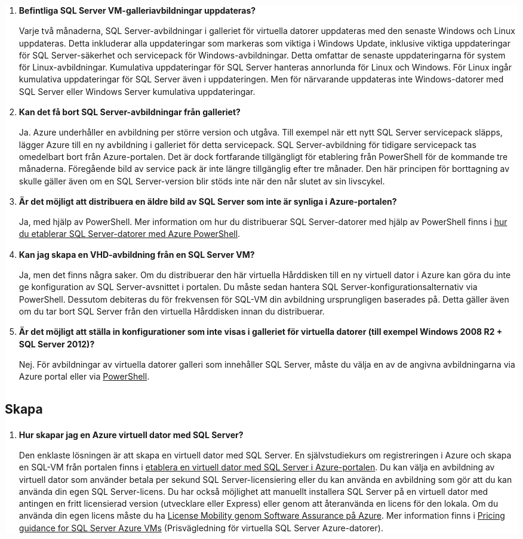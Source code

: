 1. **Befintliga SQL Server VM-galleriavbildningar uppdateras?**

   Varje två månaderna, SQL Server-avbildningar i galleriet för virtuella datorer uppdateras med den senaste Windows och Linux uppdateras. Detta inkluderar alla uppdateringar som markeras som viktiga i Windows Update, inklusive viktiga uppdateringar för SQL Server-säkerhet och servicepack för Windows-avbildningar. Detta omfattar de senaste uppdateringarna för system för Linux-avbildningar. Kumulativa uppdateringar för SQL Server hanteras annorlunda för Linux och Windows. För Linux ingår kumulativa uppdateringar för SQL Server även i uppdateringen. Men för närvarande uppdateras inte Windows-datorer med SQL Server eller Windows Server kumulativa uppdateringar.

1. **Kan det få bort SQL Server-avbildningar från galleriet?**

   Ja. Azure underhåller en avbildning per större version och utgåva. Till exempel när ett nytt SQL Server servicepack släpps, lägger Azure till en ny avbildning i galleriet för detta servicepack. SQL Server-avbildning för tidigare servicepack tas omedelbart bort från Azure-portalen. Det är dock fortfarande tillgängligt för etablering från PowerShell för de kommande tre månaderna. Föregående bild av service pack är inte längre tillgänglig efter tre månader. Den här principen för borttagning av skulle gäller även om en SQL Server-version blir stöds inte när den når slutet av sin livscykel.


1. **Är det möjligt att distribuera en äldre bild av SQL Server som inte är synliga i Azure-portalen?**

   Ja, med hjälp av PowerShell. Mer information om hur du distribuerar SQL Server-datorer med hjälp av PowerShell finns i [hur du etablerar SQL Server-datorer med Azure PowerShell](virtual-machines-windows-ps-sql-create.md).

1. **Kan jag skapa en VHD-avbildning från en SQL Server VM?**

   Ja, men det finns några saker. Om du distribuerar den här virtuella Hårddisken till en ny virtuell dator i Azure kan göra du inte ge konfiguration av SQL Server-avsnittet i portalen. Du måste sedan hantera SQL Server-konfigurationsalternativ via PowerShell. Dessutom debiteras du för frekvensen för SQL-VM din avbildning ursprungligen baserades på. Detta gäller även om du tar bort SQL Server från den virtuella Hårddisken innan du distribuerar. 

1. **Är det möjligt att ställa in konfigurationer som inte visas i galleriet för virtuella datorer (till exempel Windows 2008 R2 + SQL Server 2012)?**

   Nej. För avbildningar av virtuella datorer galleri som innehåller SQL Server, måste du välja en av de angivna avbildningarna via Azure portal eller via [PowerShell](virtual-machines-windows-ps-sql-create.md). 


## <a name="creation"></a>Skapa

1. **Hur skapar jag en Azure virtuell dator med SQL Server?**

   Den enklaste lösningen är att skapa en virtuell dator med SQL Server. En självstudiekurs om registreringen i Azure och skapa en SQL-VM från portalen finns i [etablera en virtuell dator med SQL Server i Azure-portalen](virtual-machines-windows-portal-sql-server-provision.md). Du kan välja en avbildning av virtuell dator som använder betala per sekund SQL Server-licensiering eller du kan använda en avbildning som gör att du kan använda din egen SQL Server-licens. Du har också möjlighet att manuellt installera SQL Server på en virtuell dator med antingen en fritt licensierad version (utvecklare eller Express) eller genom att återanvända en licens för den lokala. Om du använda din egen licens måste du ha [License Mobility genom Software Assurance på Azure](https://azure.microsoft.com/pricing/license-mobility/). Mer information finns i [Pricing guidance for SQL Server Azure VMs](virtual-machines-windows-sql-server-pricing-guidance.md) (Prisvägledning för virtuella SQL Server Azure-datorer).
